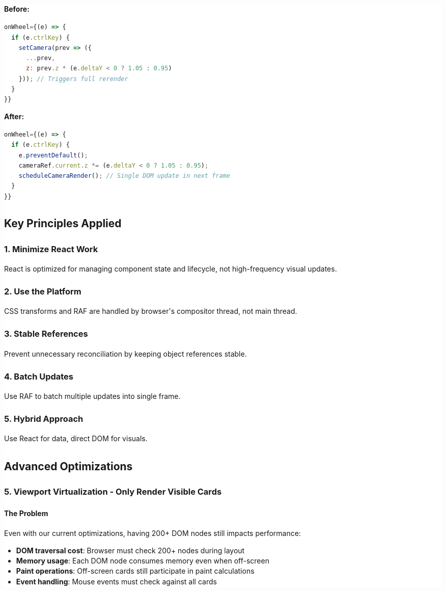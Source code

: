 **Before:**
```jsx
onWheel={(e) => {
  if (e.ctrlKey) {
    setCamera(prev => ({
      ...prev,
      z: prev.z * (e.deltaY < 0 ? 1.05 : 0.95)
    })); // Triggers full rerender
  }
}}
```

**After:**
```jsx
onWheel={(e) => {
  if (e.ctrlKey) {
    e.preventDefault();
    cameraRef.current.z *= (e.deltaY < 0 ? 1.05 : 0.95);
    scheduleCameraRender(); // Single DOM update in next frame
  }
}}
```

## Key Principles Applied

### 1. **Minimize React Work**
React is optimized for managing component state and lifecycle, not high-frequency visual updates.

### 2. **Use the Platform** 
CSS transforms and RAF are handled by browser's compositor thread, not main thread.

### 3. **Stable References**
Prevent unnecessary reconciliation by keeping object references stable.

### 4. **Batch Updates**
Use RAF to batch multiple updates into single frame.

### 5. **Hybrid Approach**
Use React for data, direct DOM for visuals.

## Advanced Optimizations

### 5. Viewport Virtualization - Only Render Visible Cards

#### The Problem
Even with our current optimizations, having 200+ DOM nodes still impacts performance:
- **DOM traversal cost**: Browser must check 200+ nodes during layout
- **Memory usage**: Each DOM node consumes memory even when off-screen
- **Paint operations**: Off-screen cards still participate in paint calculations
- **Event handling**: Mouse events must check against all cards
